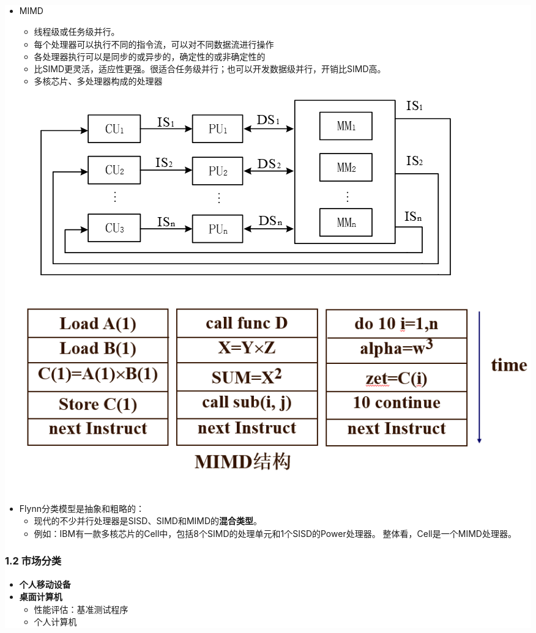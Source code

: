 - MIMD
    - 线程级或任务级并行。
    - 每个处理器可以执行不同的指令流，可以对不同数据流进行操作
    - 各处理器执行可以是同步的或异步的，确定性的或非确定性的
    - 比SIMD更灵活，适应性更强。很适合任务级并行；也可以开发数据级并行，开销比SIMD高。
    - 多核芯片、多处理器构成的处理器
    
    ![Untitled](Chapter1-量化设计与分析基础/Untitled%205.png)
    

![Untitled](Chapter1-量化设计与分析基础/Untitled%206.png)

- Flynn分类模型是抽象和粗略的：
    - 现代的不少并行处理器是SISD、SIMD和MIMD的**混合类型**。
    - 例如：IBM有一款多核芯片的Cell中，包括8个SIMD的处理单元和1个SISD的Power处理器。
    整体看，Cell是一个MIMD处理器。

### 1.2 市场分类

- **个人移动设备**
- **桌面计算机**
    - 性能评估：基准测试程序
    - 个人计算机
        